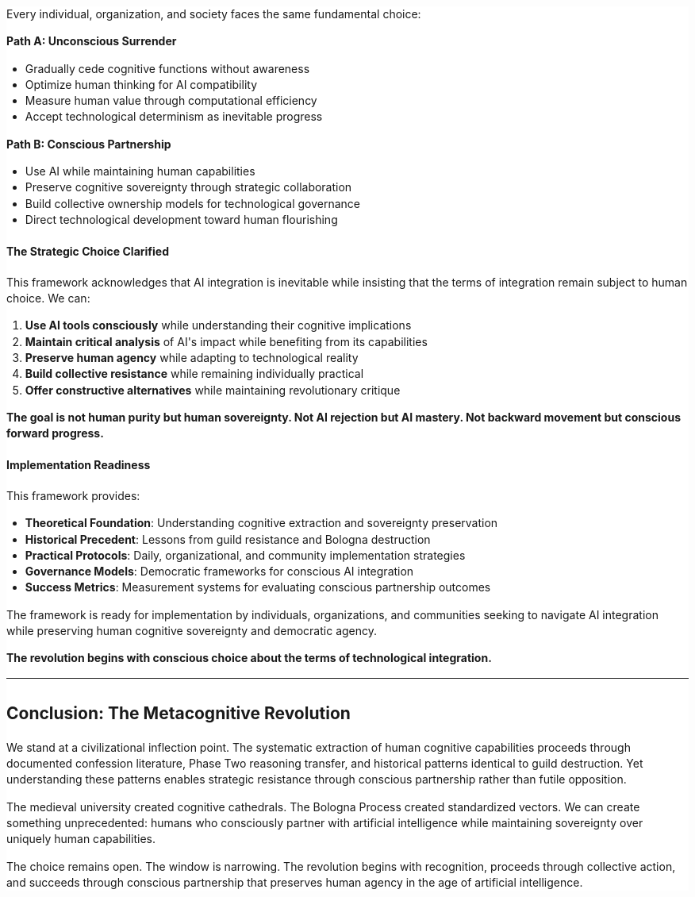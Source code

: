 Every individual, organization, and society faces the same fundamental choice:

**Path A: Unconscious Surrender**
- Gradually cede cognitive functions without awareness
- Optimize human thinking for AI compatibility
- Measure human value through computational efficiency
- Accept technological determinism as inevitable progress

**Path B: Conscious Partnership**  
- Use AI while maintaining human capabilities
- Preserve cognitive sovereignty through strategic collaboration
- Build collective ownership models for technological governance
- Direct technological development toward human flourishing

#### The Strategic Choice Clarified

This framework acknowledges that AI integration is inevitable while insisting that the terms of integration remain subject to human choice. We can:

1. **Use AI tools consciously** while understanding their cognitive implications
2. **Maintain critical analysis** of AI's impact while benefiting from its capabilities
3. **Preserve human agency** while adapting to technological reality
4. **Build collective resistance** while remaining individually practical
5. **Offer constructive alternatives** while maintaining revolutionary critique

**The goal is not human purity but human sovereignty. Not AI rejection but AI mastery. Not backward movement but conscious forward progress.**

#### Implementation Readiness

This framework provides:
- **Theoretical Foundation**: Understanding cognitive extraction and sovereignty preservation
- **Historical Precedent**: Lessons from guild resistance and Bologna destruction
- **Practical Protocols**: Daily, organizational, and community implementation strategies
- **Governance Models**: Democratic frameworks for conscious AI integration
- **Success Metrics**: Measurement systems for evaluating conscious partnership outcomes

The framework is ready for implementation by individuals, organizations, and communities seeking to navigate AI integration while preserving human cognitive sovereignty and democratic agency.

**The revolution begins with conscious choice about the terms of technological integration.**

---

## Conclusion: The Metacognitive Revolution

We stand at a civilizational inflection point. The systematic extraction of human cognitive capabilities proceeds through documented confession literature, Phase Two reasoning transfer, and historical patterns identical to guild destruction. Yet understanding these patterns enables strategic resistance through conscious partnership rather than futile opposition.

The medieval university created cognitive cathedrals. The Bologna Process created standardized vectors. We can create something unprecedented: humans who consciously partner with artificial intelligence while maintaining sovereignty over uniquely human capabilities.

The choice remains open. The window is narrowing. The revolution begins with recognition, proceeds through collective action, and succeeds through conscious partnership that preserves human agency in the age of artificial intelligence.
